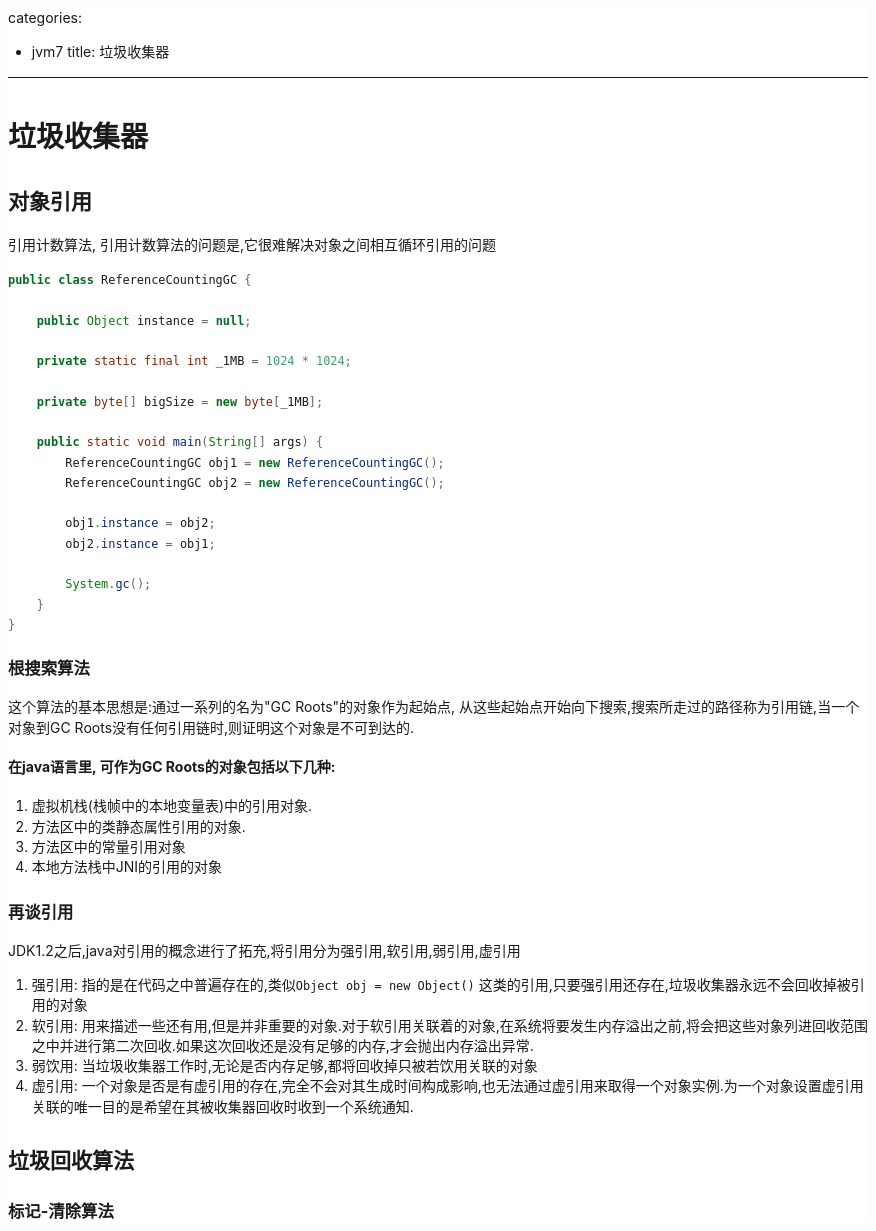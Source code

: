 categories:
- jvm7
title: 垃圾收集器
---
# 垃圾收集器
## 对象引用

引用计数算法, 引用计数算法的问题是,它很难解决对象之间相互循环引用的问题
```java
public class ReferenceCountingGC {

    public Object instance = null;

    private static final int _1MB = 1024 * 1024;

    private byte[] bigSize = new byte[_1MB];

    public static void main(String[] args) {
        ReferenceCountingGC obj1 = new ReferenceCountingGC();
        ReferenceCountingGC obj2 = new ReferenceCountingGC();

        obj1.instance = obj2;
        obj2.instance = obj1;

        System.gc();
    }
}
```
### 根搜索算法
这个算法的基本思想是:通过一系列的名为"GC Roots"的对象作为起始点, 从这些起始点开始向下搜索,搜索所走过的路径称为引用链,当一个对象到GC Roots没有任何引用链时,则证明这个对象是不可到达的.

#### 在java语言里, 可作为GC Roots的对象包括以下几种:
1. 虚拟机栈(栈帧中的本地变量表)中的引用对象.
2. 方法区中的类静态属性引用的对象.
3. 方法区中的常量引用对象
4. 本地方法栈中JNI的引用的对象

### 再谈引用

JDK1.2之后,java对引用的概念进行了拓充,将引用分为强引用,软引用,弱引用,虚引用
1. 强引用: 指的是在代码之中普遍存在的,类似`Object obj = new Object()` 这类的引用,只要强引用还存在,垃圾收集器永远不会回收掉被引用的对象
2. 软引用: 用来描述一些还有用,但是并非重要的对象.对于软引用关联着的对象,在系统将要发生内存溢出之前,将会把这些对象列进回收范围之中并进行第二次回收.如果这次回收还是没有足够的内存,才会抛出内存溢出异常.
3. 弱饮用: 当垃圾收集器工作时,无论是否内存足够,都将回收掉只被若饮用关联的对象
4. 虚引用: 一个对象是否是有虚引用的存在,完全不会对其生成时间构成影响,也无法通过虚引用来取得一个对象实例.为一个对象设置虚引用关联的唯一目的是希望在其被收集器回收时收到一个系统通知.


## 垃圾回收算法
### 标记-清除算法
